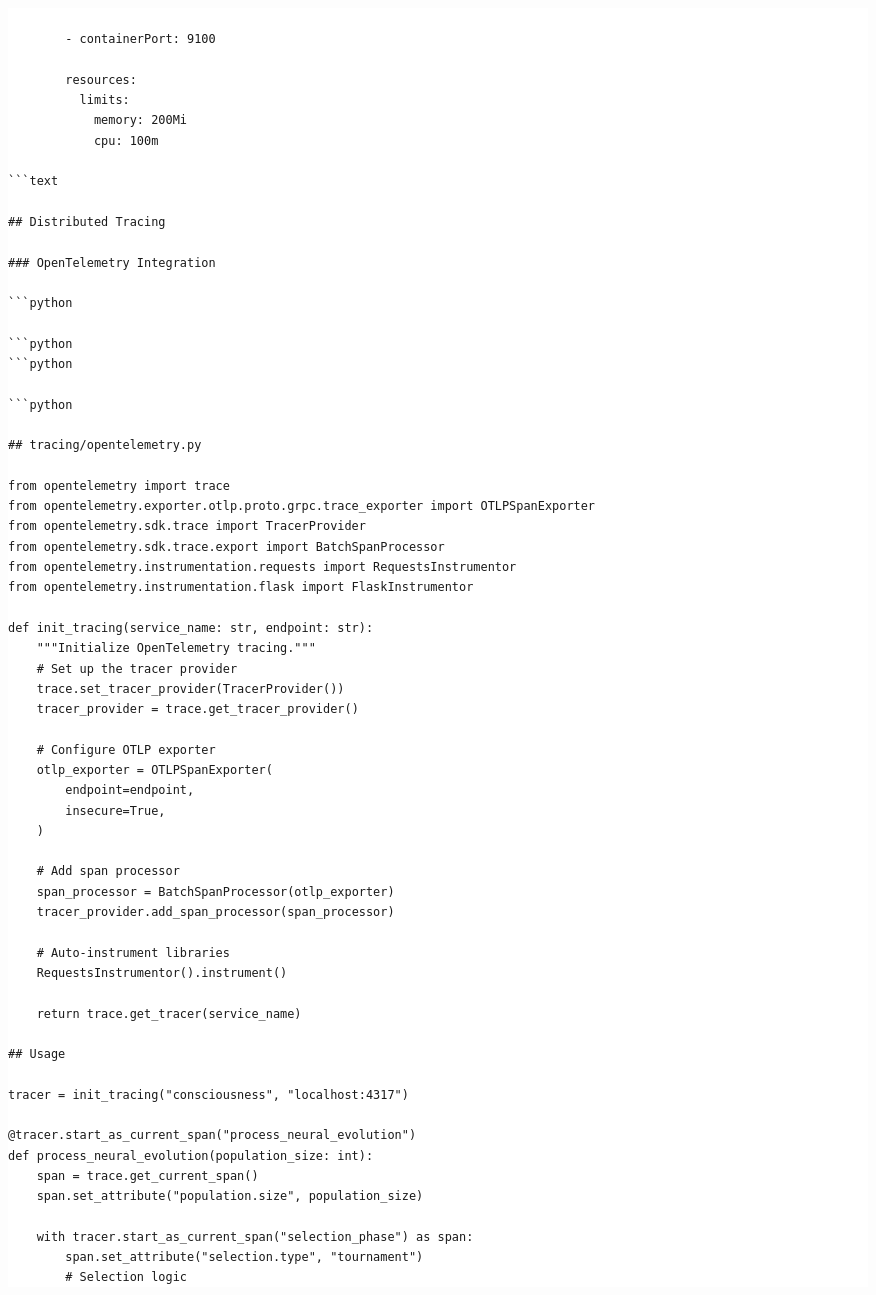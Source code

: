 ```text

        - containerPort: 9100

        resources:
          limits:
            memory: 200Mi
            cpu: 100m

```text

## Distributed Tracing

### OpenTelemetry Integration

```python

```python
```python

```python

## tracing/opentelemetry.py

from opentelemetry import trace
from opentelemetry.exporter.otlp.proto.grpc.trace_exporter import OTLPSpanExporter
from opentelemetry.sdk.trace import TracerProvider
from opentelemetry.sdk.trace.export import BatchSpanProcessor
from opentelemetry.instrumentation.requests import RequestsInstrumentor
from opentelemetry.instrumentation.flask import FlaskInstrumentor

def init_tracing(service_name: str, endpoint: str):
    """Initialize OpenTelemetry tracing."""
    # Set up the tracer provider
    trace.set_tracer_provider(TracerProvider())
    tracer_provider = trace.get_tracer_provider()

    # Configure OTLP exporter
    otlp_exporter = OTLPSpanExporter(
        endpoint=endpoint,
        insecure=True,
    )

    # Add span processor
    span_processor = BatchSpanProcessor(otlp_exporter)
    tracer_provider.add_span_processor(span_processor)

    # Auto-instrument libraries
    RequestsInstrumentor().instrument()

    return trace.get_tracer(service_name)

## Usage

tracer = init_tracing("consciousness", "localhost:4317")

@tracer.start_as_current_span("process_neural_evolution")
def process_neural_evolution(population_size: int):
    span = trace.get_current_span()
    span.set_attribute("population.size", population_size)

    with tracer.start_as_current_span("selection_phase") as span:
        span.set_attribute("selection.type", "tournament")
        # Selection logic

```